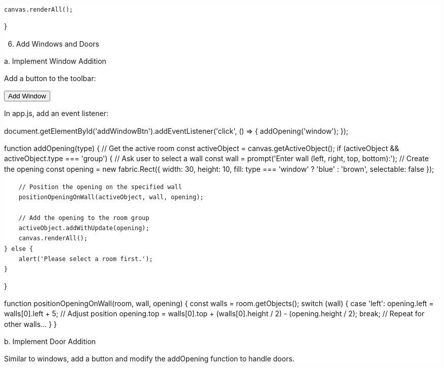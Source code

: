     canvas.renderAll();
}

6. Add Windows and Doors

a. Implement Window Addition

Add a button to the toolbar:

<button id="addWindowBtn">Add Window</button>

In app.js, add an event listener:

document.getElementById('addWindowBtn').addEventListener('click', () => {
    addOpening('window');
});

function addOpening(type) {
    // Get the active room
    const activeObject = canvas.getActiveObject();
    if (activeObject && activeObject.type === 'group') {
        // Ask user to select a wall
        const wall = prompt('Enter wall (left, right, top, bottom):');
        // Create the opening
        const opening = new fabric.Rect({
            width: 30,
            height: 10,
            fill: type === 'window' ? 'blue' : 'brown',
            selectable: false
        });

        // Position the opening on the specified wall
        positionOpeningOnWall(activeObject, wall, opening);

        // Add the opening to the room group
        activeObject.addWithUpdate(opening);
        canvas.renderAll();
    } else {
        alert('Please select a room first.');
    }
}

function positionOpeningOnWall(room, wall, opening) {
    const walls = room.getObjects();
    switch (wall) {
        case 'left':
            opening.left = walls[0].left + 5; // Adjust position
            opening.top = walls[0].top + (walls[0].height / 2) - (opening.height / 2);
            break;
        // Repeat for other walls...
    }
}

b. Implement Door Addition

Similar to windows, add a button and modify the addOpening function to handle doors.
